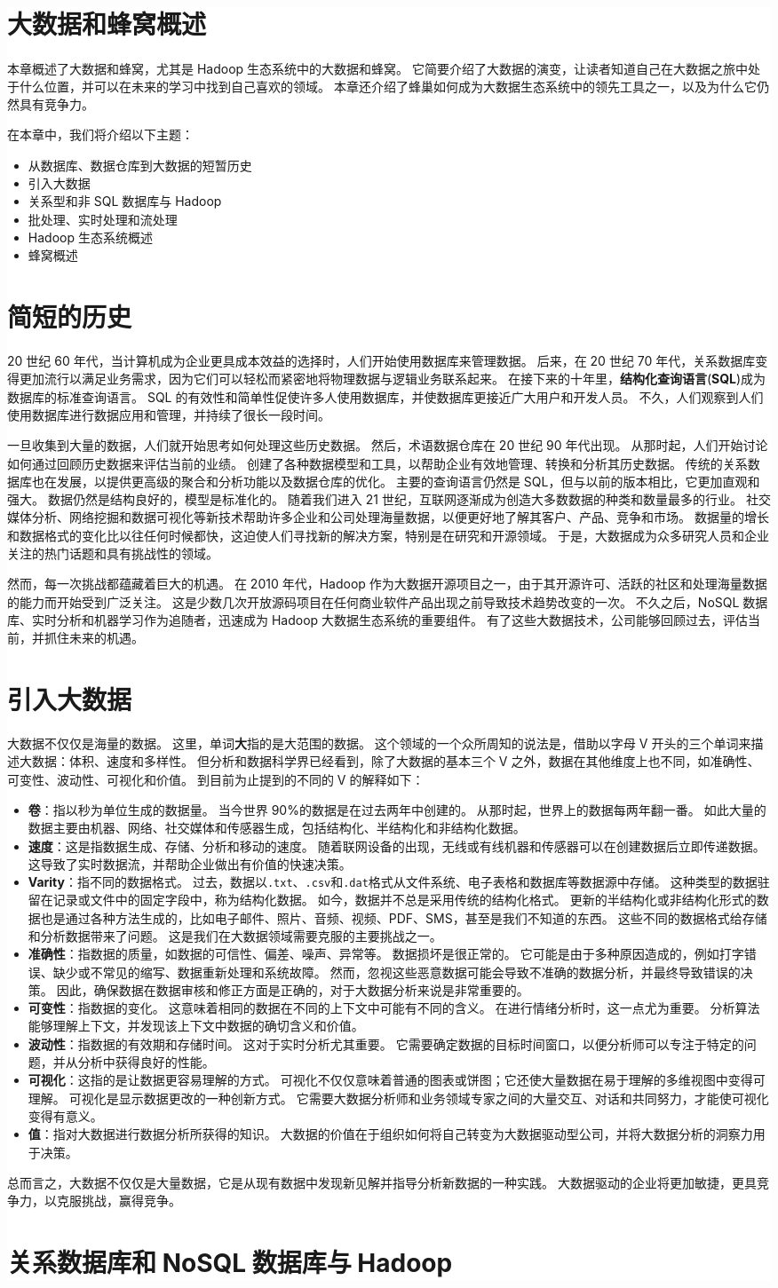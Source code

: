 # 大数据和蜂窝概述

本章概述了大数据和蜂窝，尤其是 Hadoop 生态系统中的大数据和蜂窝。 它简要介绍了大数据的演变，让读者知道自己在大数据之旅中处于什么位置，并可以在未来的学习中找到自己喜欢的领域。 本章还介绍了蜂巢如何成为大数据生态系统中的领先工具之一，以及为什么它仍然具有竞争力。

在本章中，我们将介绍以下主题：

*   从数据库、数据仓库到大数据的短暂历史
*   引入大数据
*   关系型和非 SQL 数据库与 Hadoop
*   批处理、实时处理和流处理
*   Hadoop 生态系统概述
*   蜂窝概述

# 简短的历史

20 世纪 60 年代，当计算机成为企业更具成本效益的选择时，人们开始使用数据库来管理数据。 后来，在 20 世纪 70 年代，关系数据库变得更加流行以满足业务需求，因为它们可以轻松而紧密地将物理数据与逻辑业务联系起来。 在接下来的十年里，**结构化查询语言**(**SQL**)成为数据库的标准查询语言。 SQL 的有效性和简单性促使许多人使用数据库，并使数据库更接近广大用户和开发人员。 不久，人们观察到人们使用数据库进行数据应用和管理，并持续了很长一段时间。

一旦收集到大量的数据，人们就开始思考如何处理这些历史数据。 然后，术语数据仓库在 20 世纪 90 年代出现。 从那时起，人们开始讨论如何通过回顾历史数据来评估当前的业绩。 创建了各种数据模型和工具，以帮助企业有效地管理、转换和分析其历史数据。 传统的关系数据库也在发展，以提供更高级的聚合和分析功能以及数据仓库的优化。 主要的查询语言仍然是 SQL，但与以前的版本相比，它更加直观和强大。 数据仍然是结构良好的，模型是标准化的。 随着我们进入 21 世纪，互联网逐渐成为创造大多数数据的种类和数量最多的行业。 社交媒体分析、网络挖掘和数据可视化等新技术帮助许多企业和公司处理海量数据，以便更好地了解其客户、产品、竞争和市场。 数据量的增长和数据格式的变化比以往任何时候都快，这迫使人们寻找新的解决方案，特别是在研究和开源领域。 于是，大数据成为众多研究人员和企业关注的热门话题和具有挑战性的领域。

然而，每一次挑战都蕴藏着巨大的机遇。 在 2010 年代，Hadoop 作为大数据开源项目之一，由于其开源许可、活跃的社区和处理海量数据的能力而开始受到广泛关注。 这是少数几次开放源码项目在任何商业软件产品出现之前导致技术趋势改变的一次。 不久之后，NoSQL 数据库、实时分析和机器学习作为追随者，迅速成为 Hadoop 大数据生态系统的重要组件。 有了这些大数据技术，公司能够回顾过去，评估当前，并抓住未来的机遇。

# 引入大数据

大数据不仅仅是海量的数据。 这里，单词**大**指的是大范围的数据。 这个领域的一个众所周知的说法是，借助以字母 V 开头的三个单词来描述大数据：体积、速度和多样性。 但分析和数据科学界已经看到，除了大数据的基本三个 V 之外，数据在其他维度上也不同，如准确性、可变性、波动性、可视化和价值。 到目前为止提到的不同的 V 的解释如下：

*   **卷**：指以秒为单位生成的数据量。 当今世界 90%的数据是在过去两年中创建的。 从那时起，世界上的数据每两年翻一番。 如此大量的数据主要由机器、网络、社交媒体和传感器生成，包括结构化、半结构化和非结构化数据。
*   **速度**：这是指数据生成、存储、分析和移动的速度。 随着联网设备的出现，无线或有线机器和传感器可以在创建数据后立即传递数据。 这导致了实时数据流，并帮助企业做出有价值的快速决策。
*   **Varity**：指不同的数据格式。 过去，数据以`.txt`、`.csv`和`.dat`格式从文件系统、电子表格和数据库等数据源中存储。 这种类型的数据驻留在记录或文件中的固定字段中，称为结构化数据。 如今，数据并不总是采用传统的结构化格式。 更新的半结构化或非结构化形式的数据也是通过各种方法生成的，比如电子邮件、照片、音频、视频、PDF、SMS，甚至是我们不知道的东西。 这些不同的数据格式给存储和分析数据带来了问题。 这是我们在大数据领域需要克服的主要挑战之一。
*   **准确性**：指数据的质量，如数据的可信性、偏差、噪声、异常等。 数据损坏是很正常的。 它可能是由于多种原因造成的，例如打字错误、缺少或不常见的缩写、数据重新处理和系统故障。 然而，忽视这些恶意数据可能会导致不准确的数据分析，并最终导致错误的决策。 因此，确保数据在数据审核和修正方面是正确的，对于大数据分析来说是非常重要的。
*   **可变性**：指数据的变化。 这意味着相同的数据在不同的上下文中可能有不同的含义。 在进行情绪分析时，这一点尤为重要。 分析算法能够理解上下文，并发现该上下文中数据的确切含义和价值。
*   **波动性**：指数据的有效期和存储时间。 这对于实时分析尤其重要。 它需要确定数据的目标时间窗口，以便分析师可以专注于特定的问题，并从分析中获得良好的性能。
*   **可视化**：这指的是让数据更容易理解的方式。 可视化不仅仅意味着普通的图表或饼图；它还使大量数据在易于理解的多维视图中变得可理解。 可视化是显示数据更改的一种创新方式。 它需要大数据分析师和业务领域专家之间的大量交互、对话和共同努力，才能使可视化变得有意义。
*   **值**：指对大数据进行数据分析所获得的知识。 大数据的价值在于组织如何将自己转变为大数据驱动型公司，并将大数据分析的洞察力用于决策。

总而言之，大数据不仅仅是大量数据，它是从现有数据中发现新见解并指导分析新数据的一种实践。 大数据驱动的企业将更加敏捷，更具竞争力，以克服挑战，赢得竞争。

# 关系数据库和 NoSQL 数据库与 Hadoop
